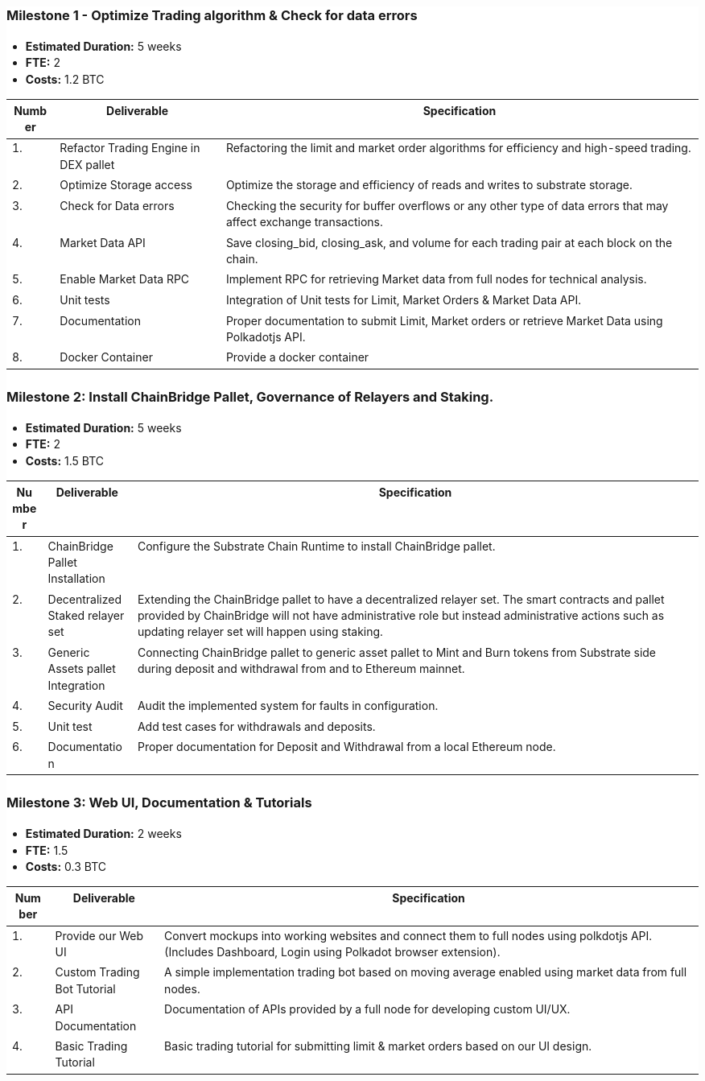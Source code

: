 ### Milestone 1 -  Optimize Trading algorithm & Check for data errors
* **Estimated Duration:** 5 weeks
* **FTE:**  2
* **Costs:** 1.2 BTC

| Number | Deliverable | Specification |
| ------------- | ------------- | ------------- |
| 1. | Refactor Trading Engine in DEX pallet | Refactoring the limit and market order algorithms for efficiency and high-speed trading. |
| 2. | Optimize Storage access | Optimize the storage and efficiency of reads and writes to substrate storage. |
| 3. | Check for Data errors | Checking the security for buffer overflows or any other type of data errors that may affect exchange transactions. | 
| 4. | Market Data API | Save closing_bid, closing_ask, and volume for each trading pair at each block on the chain. |  
| 5. | Enable Market Data RPC | Implement RPC for retrieving Market data from full nodes for technical analysis. |  
| 6. | Unit tests  | Integration of Unit tests for Limit, Market Orders & Market Data API.|  
| 7. | Documentation | Proper documentation to submit Limit, Market orders or retrieve Market Data using Polkadotjs API. |  
| 8. | Docker Container | Provide a docker container |

### Milestone 2: Install ChainBridge Pallet, Governance of Relayers and Staking.
* **Estimated Duration:** 5 weeks
* **FTE:**  2
* **Costs:** 1.5 BTC

| Number | Deliverable | Specification |
| ------------- | ------------- | ------------- |
| 1. | ChainBridge Pallet Installation | Configure the Substrate Chain Runtime to install ChainBridge pallet. |  
| 2. | Decentralized Staked relayer set | Extending the ChainBridge pallet to have a decentralized relayer set. The smart contracts and pallet provided by ChainBridge will not have administrative role but instead administrative actions such as updating relayer set will happen using staking. | 
| 3. | Generic Assets pallet Integration | Connecting ChainBridge pallet to generic asset pallet to Mint and Burn tokens from Substrate side during deposit and withdrawal from and to Ethereum mainnet. | 
| 4. | Security Audit | Audit the implemented system for faults in configuration. | 
| 5. | Unit test | Add test cases for withdrawals and deposits. | 
| 6. | Documentation | Proper documentation for Deposit and Withdrawal from a local Ethereum node. | 

### Milestone 3: Web UI, Documentation & Tutorials
* **Estimated Duration:** 2 weeks
* **FTE:**  1.5
* **Costs:** 0.3 BTC

| Number | Deliverable | Specification |
| ------------- | ------------- | ------------- |
| 1. | Provide our Web UI | Convert mockups into working websites and connect them to full nodes using polkdotjs API. (Includes Dashboard, Login using Polkadot browser extension). |  
| 2. | Custom Trading Bot Tutorial | A simple implementation trading bot based on moving average enabled using market data from full nodes. | 
| 3. | API Documentation | Documentation of APIs provided by a full node for developing custom UI/UX. | 
| 4. | Basic Trading Tutorial | Basic trading tutorial for submitting limit & market orders based on our UI design. | 

